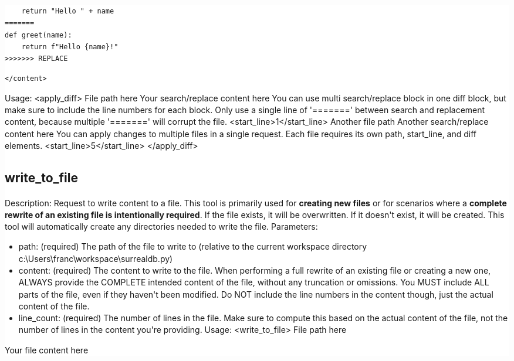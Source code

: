 ```
    return "Hello " + name
=======
def greet(name):
    return f"Hello {name}!"
>>>>>>> REPLACE
```
    </content>
  </diff>
</file>
</args>
</apply_diff>


Usage:
<apply_diff>
<args>
<file>
  <path>File path here</path>
  <diff>
    <content>
Your search/replace content here
You can use multi search/replace block in one diff block, but make sure to include the line numbers for each block.
Only use a single line of '=======' between search and replacement content, because multiple '=======' will corrupt the file.
    </content>
    <start_line>1</start_line>
  </diff>
</file>
<file>
  <path>Another file path</path>
  <diff>
    <content>
Another search/replace content here
You can apply changes to multiple files in a single request.
Each file requires its own path, start_line, and diff elements.
    </content>
    <start_line>5</start_line>
  </diff>
</file>
</args>
</apply_diff>

## write_to_file
Description: Request to write content to a file. This tool is primarily used for **creating new files** or for scenarios where a **complete rewrite of an existing file is intentionally required**. If the file exists, it will be overwritten. If it doesn't exist, it will be created. This tool will automatically create any directories needed to write the file.
Parameters:
- path: (required) The path of the file to write to (relative to the current workspace directory c:\Users\franc\workspace\surrealdb.py)
- content: (required) The content to write to the file. When performing a full rewrite of an existing file or creating a new one, ALWAYS provide the COMPLETE intended content of the file, without any truncation or omissions. You MUST include ALL parts of the file, even if they haven't been modified. Do NOT include the line numbers in the content though, just the actual content of the file.
- line_count: (required) The number of lines in the file. Make sure to compute this based on the actual content of the file, not the number of lines in the content you're providing.
Usage:
<write_to_file>
<path>File path here</path>
<content>
Your file content here
</content>